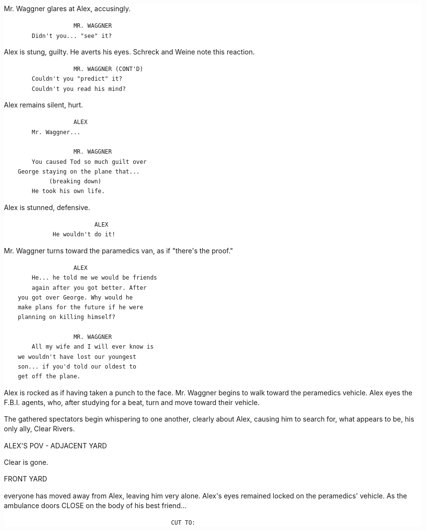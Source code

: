 Mr. Waggner glares at Alex, accusingly.

                        MR. WAGGNER
            Didn't you... "see" it?

Alex is stung, guilty. He averts his eyes. Schreck and Weine note this reaction.

                        MR. WAGGNER (CONT'D)
            Couldn't you "predict" it?
            Couldn't you read his mind?
		
Alex remains silent, hurt.

                        ALEX
            Mr. Waggner...

                        MR. WAGGNER
            You caused Tod so much guilt over 
		George staying on the plane that...
                 (breaking down)
            He took his own life.

Alex is stunned, defensive.

                              ALEX
                  He wouldn't do it!

Mr. Waggner turns toward the paramedics van, as if "there's the proof."

                        ALEX
            He... he told me we would be friends
            again after you got better. After 
		you got over George. Why would he 
		make plans for the future if he were 
		planning on killing himself?

                        MR. WAGGNER
            All my wife and I will ever know is 
		we wouldn't have lost our youngest 
		son... if you'd told our oldest to 
		get off the plane.

Alex is rocked as if having taken a punch to the face. Mr. Waggner begins to walk toward the peramedics vehicle. Alex eyes the F.B.I. agents, who, after studying for a beat, turn and move toward their vehicle.

The gathered spectators begin whispering to one another, clearly about Alex, causing him to search for, what appears to be, his only ally, Clear Rivers.

ALEX'S POV - ADJACENT YARD

Clear is gone.

FRONT YARD

everyone has moved away from Alex, leaving him very alone. Alex's eyes remained locked on the peramedics' vehicle. As the ambulance doors CLOSE on the body of his best friend...

                                                    CUT TO:
